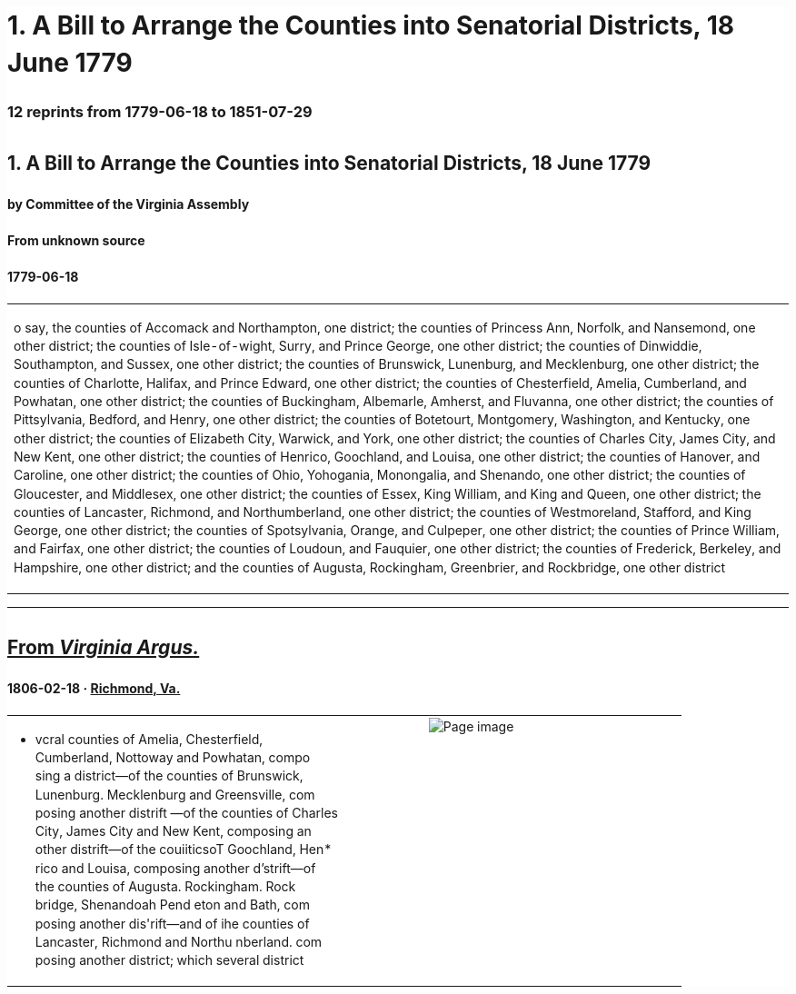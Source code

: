 
# 1. A Bill to Arrange the Counties into Senatorial Districts, 18 June 1779

### 12 reprints from 1779-06-18 to 1851-07-29

## 1. A Bill to Arrange the Counties into Senatorial Districts, 18 June 1779

#### by Committee of the Virginia Assembly

#### From unknown source

#### 1779-06-18

<table style="width: 100%;"><tr><td style="width: 50%">

o say, the counties of Accomack and Northampton, one district; the counties of Princess Ann, Norfolk, and Nansemond, one other district; the counties of Isle-of-wight, Surry, and Prince George, one other district; the counties of Dinwiddie, Southampton, and Sussex, one other district; the counties of Brunswick, Lunenburg, and Mecklenburg, one other district; the counties of Charlotte, Halifax, and Prince Edward, one other district; the counties of Chesterfield, Amelia, Cumberland, and Powhatan, one other district; the counties of Buckingham, Albemarle, Amherst, and Fluvanna, one other district; the counties of Pittsylvania, Bedford, and Henry, one other district; the counties of Botetourt, Montgomery, Washington, and Kentucky, one other district; the counties of Elizabeth City, Warwick, and York, one other district; the counties of Charles City, James City, and New Kent, one other district; the counties of Henrico, Goochland, and Louisa, one other district; the counties of Hanover, and Caroline, one other district; the counties of Ohio, Yohogania, Monongalia, and Shenando, one other district; the counties of Gloucester, and Middlesex, one other district; the counties of Essex, King William, and King and Queen, one other district; the counties of Lancaster, Richmond, and Northumberland, one other district; the counties of Westmoreland, Stafford, and King George, one other district; the counties of Spotsylvania, Orange, and Culpeper, one other district; the counties of Prince William, and Fairfax, one other district; the counties of Loudoun, and Fauquier, one other district; the counties of Frederick, Berkeley, and Hampshire, one other district; and the counties of Augusta, Rockingham, Greenbrier, and Rockbridge, one other district
</td></tr></table>

---

## [From _Virginia Argus._](https://www.loc.gov/resource/sn84024710/1806-02-18/ed-1/?sp=4)

#### 1806-02-18 &middot; [Richmond, Va.](http://dbpedia.org/resource/Richmond%2C_Virginia)

<table style="width: 100%;"><tr><td style="width: 50%">

  
* vcral counties of Amelia, Chesterfield,  
Cumberland, Nottoway and Powhatan, compo  
sing a district—of the counties of Brunswick,  
Lunenburg. Mecklenburg and Greensville, com  
posing another distrift —of the counties of Charles  
City, James City and New Kent, composing an­  
other distrift—of the couiiticsoT Goochland, Hen*  
rico and Louisa, composing another d’strift—of  
the counties of Augusta. Rockingham. Rock  
bridge, Shenandoah Pend eton and Bath, com­  
posing another dis&#x27;rift—and of ihe counties of  
Lancaster, Richmond and Northu nberland. com­  
posing another district; which several district
</td><td style="width: 50%; max-height: 75%; margin: auto; display: block;">
<img alt="Page image" src="https://tile.loc.gov/image-services/iiif/service:ndnp:vi:batch_vi_otters_ver02:data:sn84024710:00414184194:1806021801:0065/pct:61.12483374501235,13.832405128869317,17.157514725441764,7.162284678150499/!600,600/0/default.jpg"/>